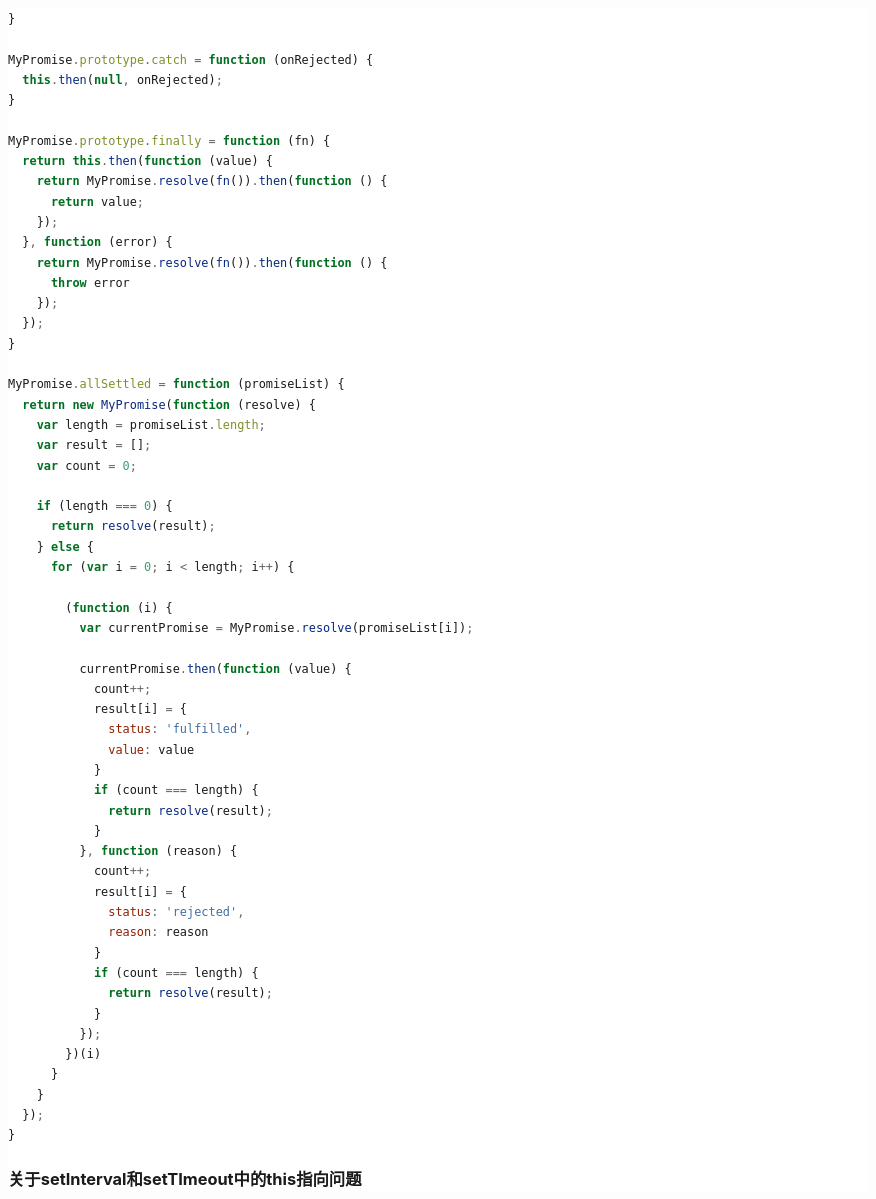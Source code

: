 ```js
}

MyPromise.prototype.catch = function (onRejected) {
  this.then(null, onRejected);
}

MyPromise.prototype.finally = function (fn) {
  return this.then(function (value) {
    return MyPromise.resolve(fn()).then(function () {
      return value;
    });
  }, function (error) {
    return MyPromise.resolve(fn()).then(function () {
      throw error
    });
  });
}

MyPromise.allSettled = function (promiseList) {
  return new MyPromise(function (resolve) {
    var length = promiseList.length;
    var result = [];
    var count = 0;

    if (length === 0) {
      return resolve(result);
    } else {
      for (var i = 0; i < length; i++) {

        (function (i) {
          var currentPromise = MyPromise.resolve(promiseList[i]);

          currentPromise.then(function (value) {
            count++;
            result[i] = {
              status: 'fulfilled',
              value: value
            }
            if (count === length) {
              return resolve(result);
            }
          }, function (reason) {
            count++;
            result[i] = {
              status: 'rejected',
              reason: reason
            }
            if (count === length) {
              return resolve(result);
            }
          });
        })(i)
      }
    }
  });
}

```
### 关于setInterval和setTImeout中的this指向问题
